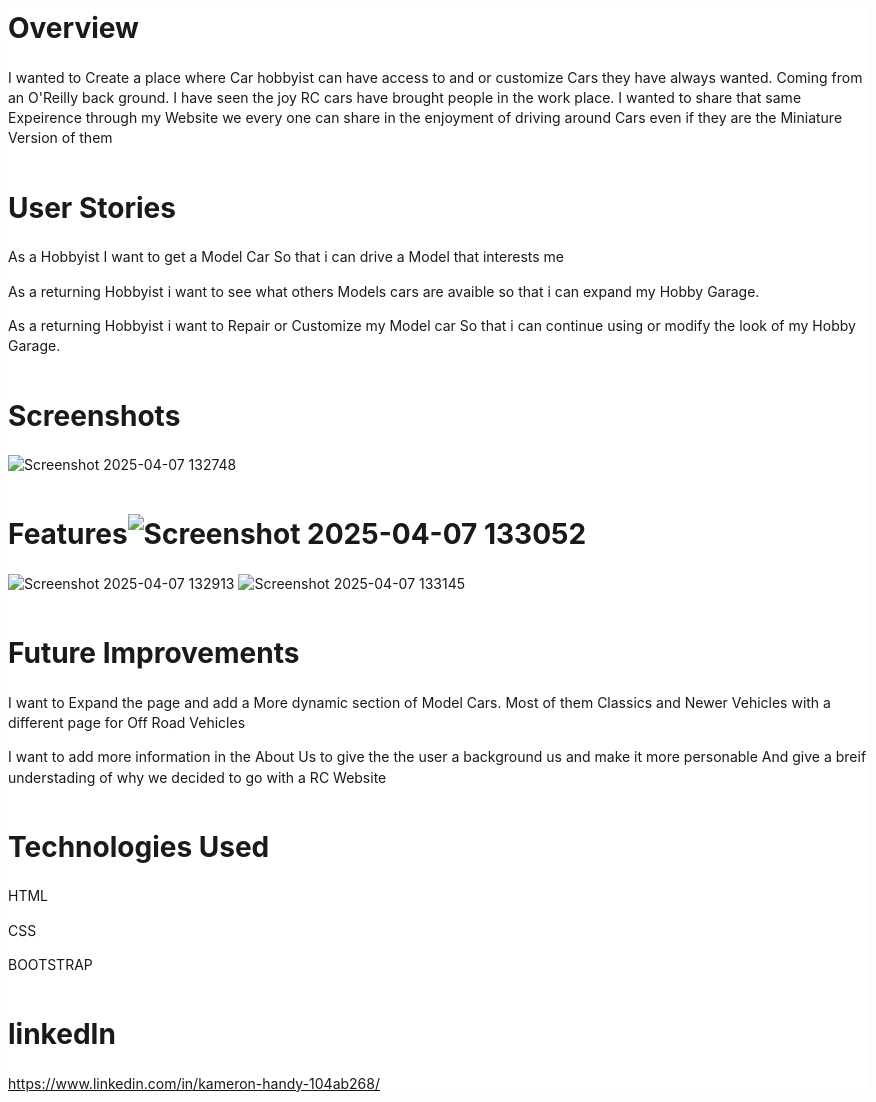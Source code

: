 # ﻿Overview
I wanted to Create a place where Car hobbyist can have access to and or customize Cars they have always wanted. Coming from an O'Reilly back ground. I have seen the joy RC cars have brought people in the work place. I wanted to share that same Expeirence through my Website we every one can share in the enjoyment of driving around Cars even if they are the Miniature Version of them

# User Stories
As a Hobbyist I want to get a Model Car So that i can drive a Model that interests me

As a returning Hobbyist i want to see what others Models cars are avaible so that i can expand my Hobby Garage.

As a returning Hobbyist i want to Repair or Customize my Model car So that i can continue using or modify the look of my Hobby Garage.
# Screenshots
<img width="947" alt="Screenshot 2025-04-07 132748" src="https://github.com/user-attachments/assets/645277c6-8c07-4fbb-8a50-113195b80bbd" />


# Features<img width="949" alt="Screenshot 2025-04-07 133052" src="https://github.com/user-attachments/assets/32679dec-cd97-4f09-bba7-1e3cdc132f52" />

<img width="947" alt="Screenshot 2025-04-07 132913" src="https://github.com/user-attachments/assets/509b8afa-1a01-49a4-a551-199c9b099e60" />

<img width="947" alt="Screenshot 2025-04-07 133145" src="https://github.com/user-attachments/assets/08d2e1bc-c89f-4cb5-bb9a-4fa93071ca45" />


# Future Improvements
I want to Expand the page and add a More dynamic section of Model Cars. Most of them Classics and Newer Vehicles with a different page for Off Road Vehicles

I want to add more information in the About Us to give the the user a background us and make it more personable And give a breif understading of why we decided to go with a RC Website 
# Technologies Used
HTML

CSS

BOOTSTRAP
# linkedIn 
https://www.linkedin.com/in/kameron-handy-104ab268/
